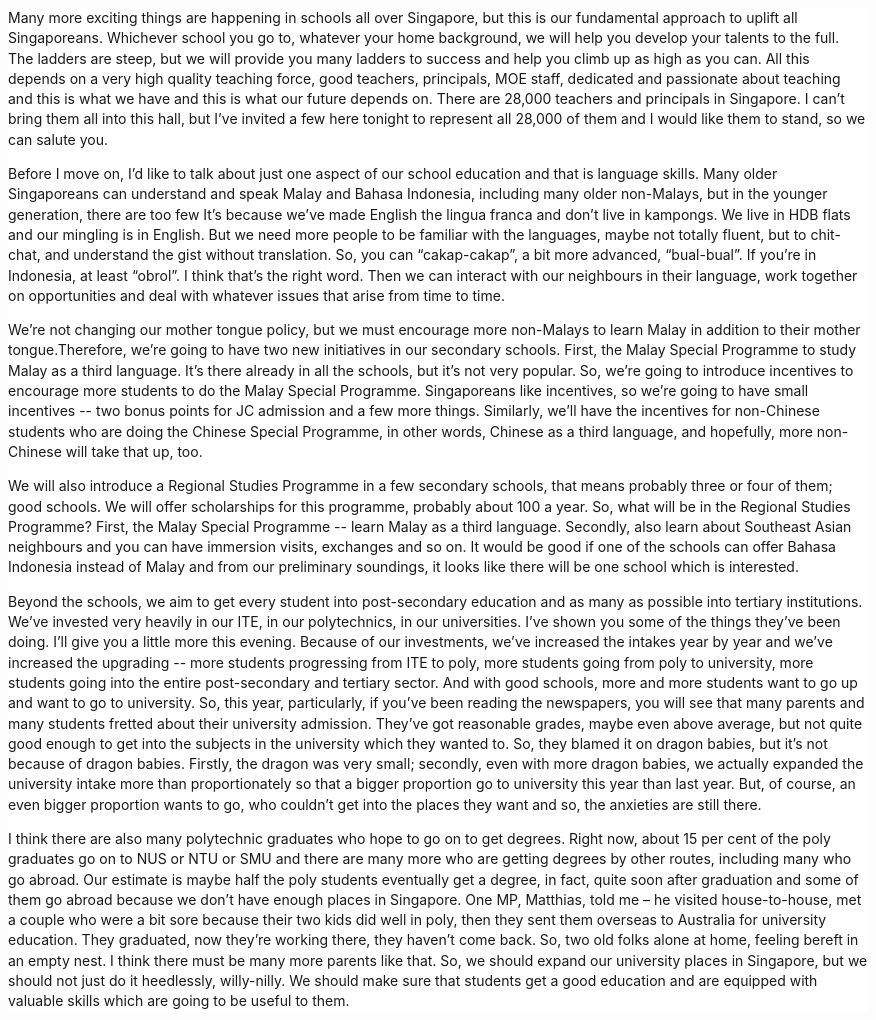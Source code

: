 Many more exciting things are happening in schools all over Singapore, but this is our fundamental approach to uplift all Singaporeans. Whichever school you go to, whatever your home background, we will help you develop your talents to the full. The ladders are steep, but we will provide you many ladders to success and help you climb up as high as you can. All this depends on a very high quality teaching force, good teachers, principals, MOE staff, dedicated and passionate about teaching and this is what we have and this is what our future depends on. There are 28,000 teachers and principals in Singapore. I can’t bring them all into this hall, but I’ve invited a few here tonight to represent all 28,000 of them and I would like them to stand, so we can salute you.

Before I move on, I’d like to talk about just one aspect of our school education and that is language skills. Many older Singaporeans can understand and speak Malay and Bahasa Indonesia, including many older non-Malays, but in the younger generation, there are too few  It’s because we’ve made English the lingua franca and don’t live in kampongs. We live in HDB flats and our mingling is in English. But we need more people to be familiar with the languages, maybe not totally fluent, but to chit-chat, and understand the gist without translation. So, you can “cakap-cakap”, a bit more advanced, “bual-bual”.  If you’re in Indonesia, at least “obrol”.  I think that’s the right word. Then we can interact with our neighbours in their language, work together on opportunities and deal with whatever issues that arise from time to time.

We’re not changing our mother tongue policy, but we must encourage more non-Malays to learn Malay in addition to their mother tongue.Therefore, we’re going to have two new initiatives in our secondary schools.  First, the Malay Special Programme to study Malay as a third language. It’s there already in all the schools, but it’s not very popular.  So, we’re going to introduce incentives to encourage more students to do the Malay Special Programme. Singaporeans like incentives, so we’re going to have small incentives -- two bonus points for JC admission and a few more things. Similarly, we’ll have the incentives for non-Chinese students who are doing the Chinese Special Programme, in other words, Chinese as a third language, and hopefully, more non-Chinese will take that up, too.

We will also introduce a Regional Studies Programme in a few secondary schools, that means probably three or four of them; good schools. We will offer scholarships for this programme, probably about 100 a year.  So, what will be in the Regional Studies Programme?  First, the Malay Special Programme -- learn Malay as a third language. Secondly, also learn about Southeast Asian neighbours and you can have immersion visits, exchanges and so on.  It would be good if one of the schools can offer Bahasa Indonesia instead of Malay and from our preliminary soundings, it looks like there will be one school which is interested.

Beyond the schools, we aim to get every student into post-secondary education and as many as possible into tertiary institutions. We’ve invested very heavily in our ITE, in our polytechnics, in our universities. I’ve shown you some of the things they’ve been doing. I’ll give you a little more this evening. Because of our investments, we’ve increased the intakes year by year and we’ve increased the upgrading -- more students progressing from ITE to poly, more students going from poly to university, more students going into the entire post-secondary and tertiary sector. And with good schools, more and more students want to go up and want to go to university. So, this year, particularly, if you’ve been reading the newspapers, you will see that many parents and many students fretted about their university admission.  They’ve got reasonable grades, maybe even above average, but not quite good enough to get into the subjects in the university which they wanted to. So, they blamed it on dragon babies, but it’s not because of dragon babies. Firstly, the dragon was very small; secondly, even with more dragon babies, we actually expanded the university intake more than proportionately so that a bigger proportion go to university this year than last year. But, of course, an even bigger proportion wants to go, who couldn’t get into the places they want and so, the anxieties are still there.

I think there are also many polytechnic graduates who hope to go on to get degrees. Right now, about 15 per cent of the  poly graduates go on to NUS or NTU or SMU and there are many more who are getting degrees by other routes, including many who go abroad.  Our estimate is maybe half the poly students eventually get a degree, in fact, quite soon after graduation and some of them go abroad because we don’t have enough places in Singapore.  One MP, Matthias, told me – he visited house-to-house, met a couple who were a bit sore because their two kids did well in poly, then they sent them overseas to Australia for university education.  They graduated, now they’re working there, they haven’t come back.  So, two old folks alone at home, feeling bereft in an empty nest.  I think there must be many more parents like that.  So, we should expand our university places in Singapore, but we should not just do it heedlessly, willy-nilly.  We should make sure that students get a good education and are equipped with valuable skills which are going to be useful to them.

